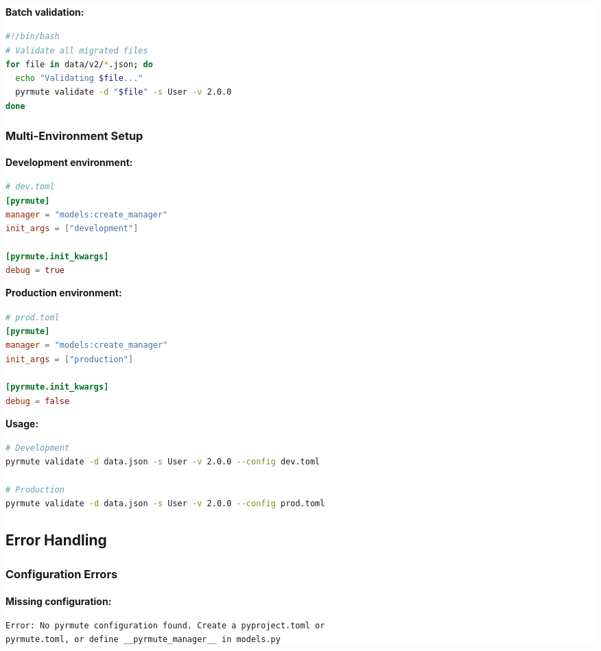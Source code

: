 **Batch validation:**

```bash
#!/bin/bash
# Validate all migrated files
for file in data/v2/*.json; do
  echo "Validating $file..."
  pyrmute validate -d "$file" -s User -v 2.0.0
done
```

### Multi-Environment Setup

**Development environment:**

```toml
# dev.toml
[pyrmute]
manager = "models:create_manager"
init_args = ["development"]

[pyrmute.init_kwargs]
debug = true
```

**Production environment:**

```toml
# prod.toml
[pyrmute]
manager = "models:create_manager"
init_args = ["production"]

[pyrmute.init_kwargs]
debug = false
```

**Usage:**

```bash
# Development
pyrmute validate -d data.json -s User -v 2.0.0 --config dev.toml

# Production
pyrmute validate -d data.json -s User -v 2.0.0 --config prod.toml
```

## Error Handling

### Configuration Errors

**Missing configuration:**

```
Error: No pyrmute configuration found. Create a pyproject.toml or
pyrmute.toml, or define __pyrmute_manager__ in models.py
```
